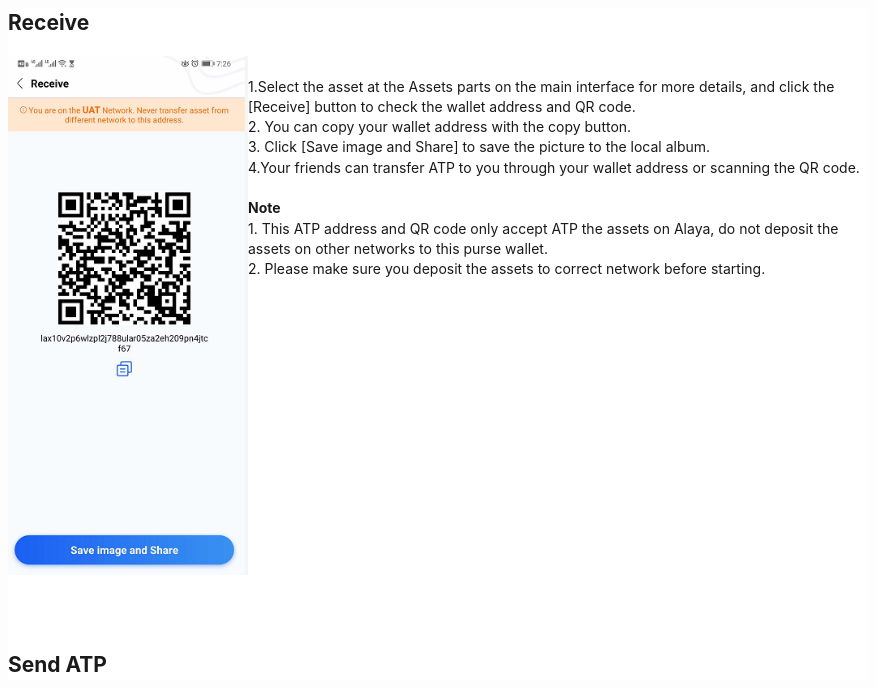 

## Receive

<div>
<div style = "float: left;"> <img src = "/alaya-devdocs/img/en/ATON-user-manual.assets/aton10.jpg "width =" 300 "style="zoom:80%;" /> </div> <div> <br> 1.Select the asset at the Assets parts on the main interface for more details, and click the [Receive] button to check the wallet address and QR code.<br> 2. You can copy your wallet address with the copy button.<br> 3. Click [Save image and Share] to save the picture to the local album. <br> 4.Your friends can transfer ATP to you through your wallet address or scanning the QR code. <br> <br> <b> Note </b> <br> 1. This ATP address and QR code only accept ATP the assets on Alaya, do not deposit the assets on other networks to this purse wallet.<br>2. Please make sure you deposit the assets to correct network before starting.
</div>
<div style="clear:both"></div>
<div style="margin-top:40px;"></div>
</div>



## Send ATP

<div>